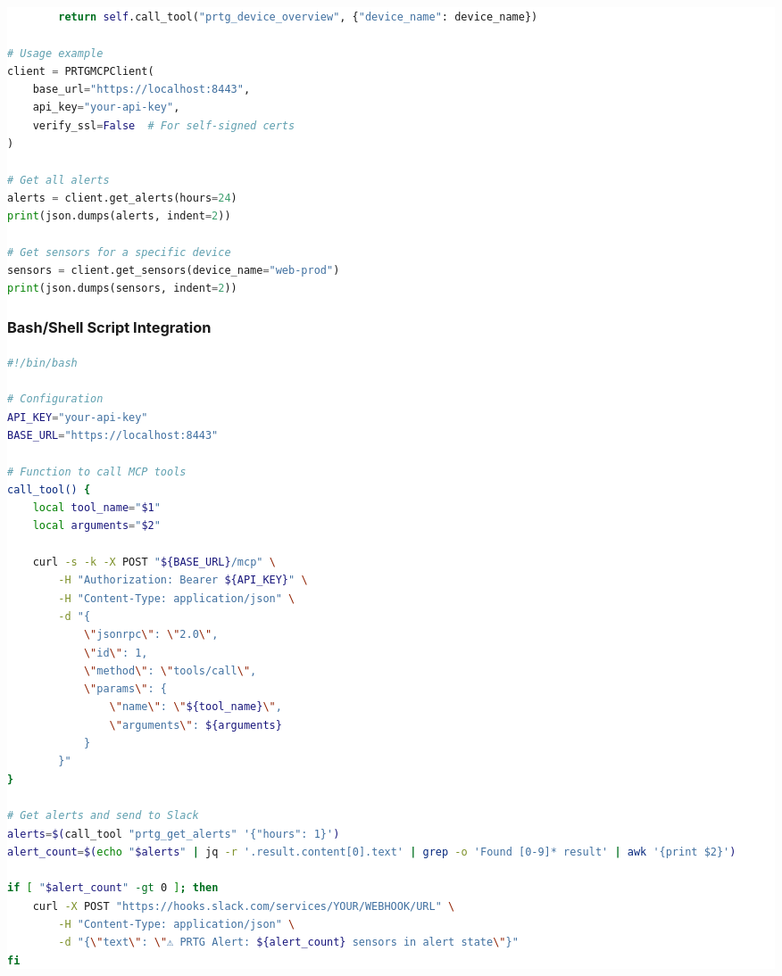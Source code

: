 ```python
        return self.call_tool("prtg_device_overview", {"device_name": device_name})

# Usage example
client = PRTGMCPClient(
    base_url="https://localhost:8443",
    api_key="your-api-key",
    verify_ssl=False  # For self-signed certs
)

# Get all alerts
alerts = client.get_alerts(hours=24)
print(json.dumps(alerts, indent=2))

# Get sensors for a specific device
sensors = client.get_sensors(device_name="web-prod")
print(json.dumps(sensors, indent=2))
```

### Bash/Shell Script Integration

```bash
#!/bin/bash

# Configuration
API_KEY="your-api-key"
BASE_URL="https://localhost:8443"

# Function to call MCP tools
call_tool() {
    local tool_name="$1"
    local arguments="$2"

    curl -s -k -X POST "${BASE_URL}/mcp" \
        -H "Authorization: Bearer ${API_KEY}" \
        -H "Content-Type: application/json" \
        -d "{
            \"jsonrpc\": \"2.0\",
            \"id\": 1,
            \"method\": \"tools/call\",
            \"params\": {
                \"name\": \"${tool_name}\",
                \"arguments\": ${arguments}
            }
        }"
}

# Get alerts and send to Slack
alerts=$(call_tool "prtg_get_alerts" '{"hours": 1}')
alert_count=$(echo "$alerts" | jq -r '.result.content[0].text' | grep -o 'Found [0-9]* result' | awk '{print $2}')

if [ "$alert_count" -gt 0 ]; then
    curl -X POST "https://hooks.slack.com/services/YOUR/WEBHOOK/URL" \
        -H "Content-Type: application/json" \
        -d "{\"text\": \"⚠️ PRTG Alert: ${alert_count} sensors in alert state\"}"
fi
```
